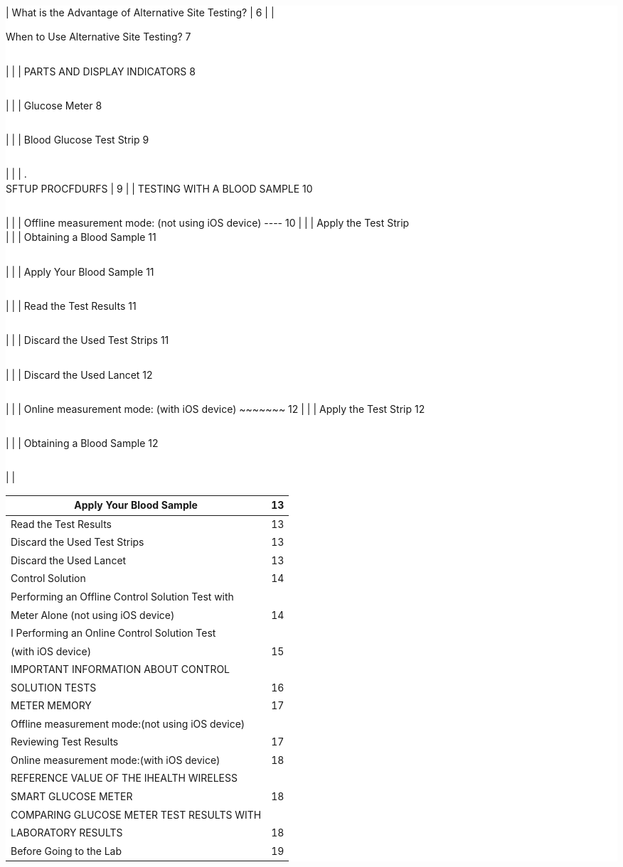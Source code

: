 | What is the Advantage of Alternative Site Testing?          | 6              |
| <table>  When to Use Alternative Site Testing? 7</table>    |                |
| <table>        PARTS AND DISPLAY INDICATORS       8</table> |                |
| <table>        Glucose Meter       8</table>                |                |
| <table>        Blood Glucose Test Strip       9</table>     |                |
| .<br>SFTUP PROCFDURFS                                       | 9              |
| <table>        TESTING WITH A BLOOD SAMPLE       10</table> |                |
| Offline measurement mode: (not using iOS device) ---- 10    |                |
| Apply the Test Strip<br>                                    |                |
| <table>  Obtaining a Blood Sample 11</table>                |                |
| <table>  Apply Your Blood Sample 11</table>                 |                |
| <table>        Read the Test Results       11</table>       |                |
| <table>  Discard the Used Test Strips 11</table>            |                |
| <table>        Discard the Used Lancet       12</table>     |                |
| Online measurement mode: (with iOS device) ~~~~~~~ 12       |                |
| <table>        Apply the Test Strip       12</table>        |                |
| <table>  Obtaining a Blood Sample 12</table>                |                |

| Apply Your Blood Sample                          | 13 |
|--------------------------------------------------|----|
| Read the Test Results                            | 13 |
| Discard the Used Test Strips                     | 13 |
| Discard the Used Lancet                          | 13 |
| Control Solution                                 | 14 |
| Performing an Offline Control Solution Test with |    |
| Meter Alone (not using iOS device)               | 14 |
| I Performing an Online Control Solution Test     |    |
| (with iOS device)                                | 15 |
| IMPORTANT INFORMATION ABOUT CONTROL              |    |
| SOLUTION TESTS                                   | 16 |
| METER MEMORY                                     | 17 |
| Offline measurement mode:(not using iOS device)  |    |
| Reviewing Test Results                           | 17 |
| Online measurement mode:(with iOS device)        | 18 |
| REFERENCE VALUE OF THE IHEALTH WIRELESS          |    |
| SMART GLUCOSE METER                              | 18 |
| COMPARING GLUCOSE METER TEST RESULTS WITH        |    |
| LABORATORY RESULTS                               | 18 |
| Before Going to the Lab                          | 19 |